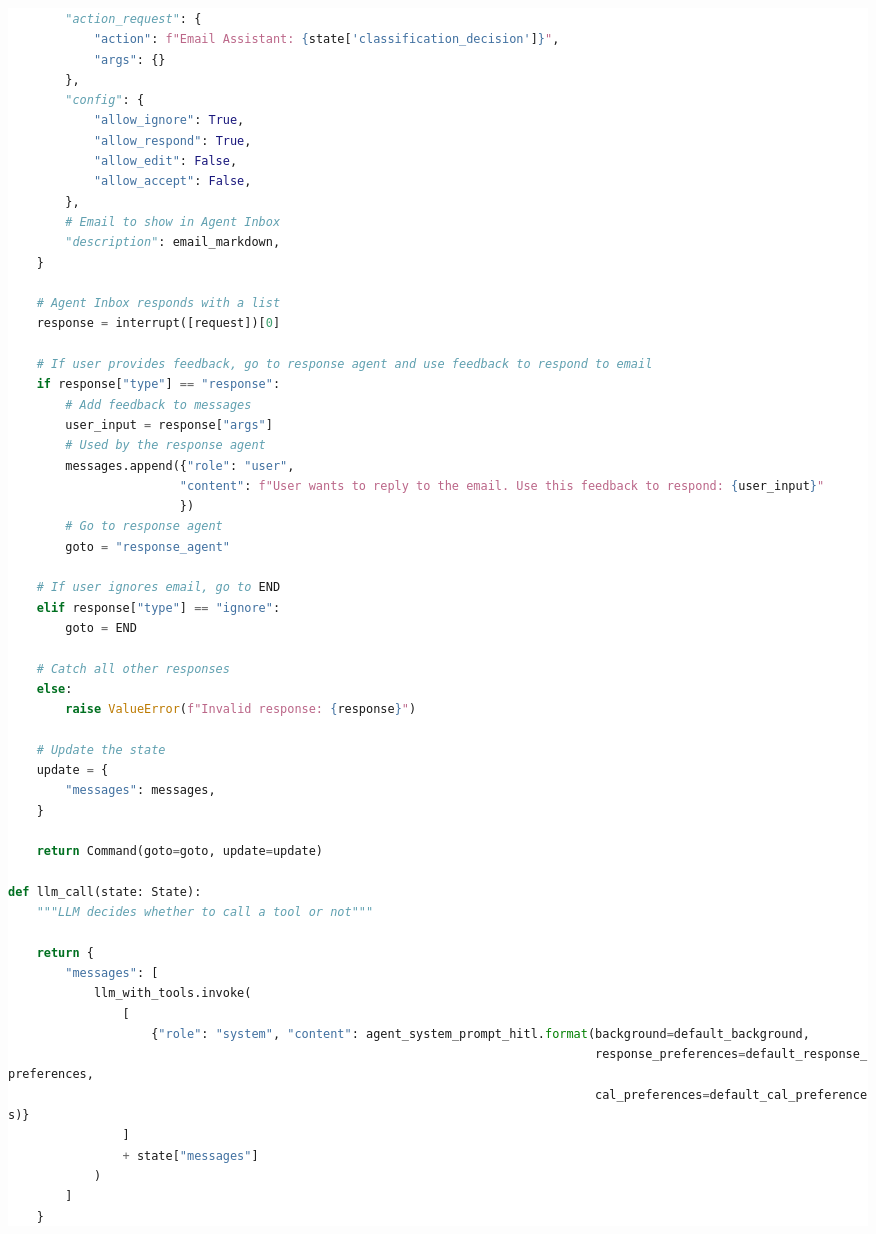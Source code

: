 ```python
        "action_request": {
            "action": f"Email Assistant: {state['classification_decision']}",
            "args": {}
        },
        "config": {
            "allow_ignore": True,  
            "allow_respond": True, 
            "allow_edit": False, 
            "allow_accept": False,  
        },
        # Email to show in Agent Inbox
        "description": email_markdown,
    }

    # Agent Inbox responds with a list  
    response = interrupt([request])[0]

    # If user provides feedback, go to response agent and use feedback to respond to email   
    if response["type"] == "response":
        # Add feedback to messages 
        user_input = response["args"]
        # Used by the response agent
        messages.append({"role": "user",
                        "content": f"User wants to reply to the email. Use this feedback to respond: {user_input}"
                        })
        # Go to response agent
        goto = "response_agent"

    # If user ignores email, go to END
    elif response["type"] == "ignore":
        goto = END

    # Catch all other responses
    else:
        raise ValueError(f"Invalid response: {response}")

    # Update the state 
    update = {
        "messages": messages,
    }

    return Command(goto=goto, update=update)

def llm_call(state: State):
    """LLM decides whether to call a tool or not"""

    return {
        "messages": [
            llm_with_tools.invoke(
                [
                    {"role": "system", "content": agent_system_prompt_hitl.format(background=default_background,
                                                                                  response_preferences=default_response_preferences, 
                                                                                  cal_preferences=default_cal_preferences)}
                ]
                + state["messages"]
            )
        ]
    }
```